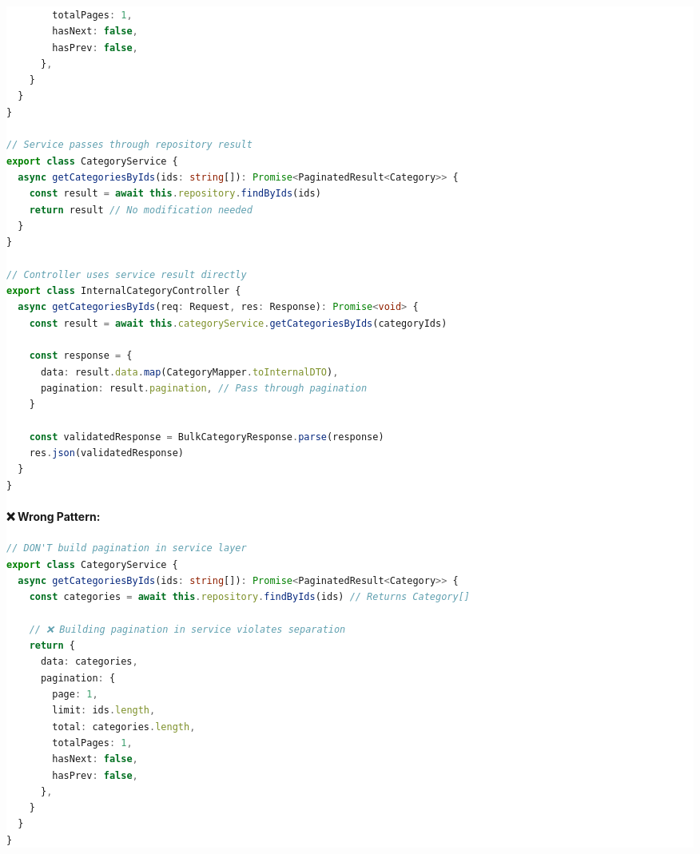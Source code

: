 ```typescript
        totalPages: 1,
        hasNext: false,
        hasPrev: false,
      },
    }
  }
}

// Service passes through repository result
export class CategoryService {
  async getCategoriesByIds(ids: string[]): Promise<PaginatedResult<Category>> {
    const result = await this.repository.findByIds(ids)
    return result // No modification needed
  }
}

// Controller uses service result directly
export class InternalCategoryController {
  async getCategoriesByIds(req: Request, res: Response): Promise<void> {
    const result = await this.categoryService.getCategoriesByIds(categoryIds)
    
    const response = {
      data: result.data.map(CategoryMapper.toInternalDTO),
      pagination: result.pagination, // Pass through pagination
    }
    
    const validatedResponse = BulkCategoryResponse.parse(response)
    res.json(validatedResponse)
  }
}
```

#### ❌ Wrong Pattern:

```typescript
// DON'T build pagination in service layer
export class CategoryService {
  async getCategoriesByIds(ids: string[]): Promise<PaginatedResult<Category>> {
    const categories = await this.repository.findByIds(ids) // Returns Category[]
    
    // ❌ Building pagination in service violates separation
    return {
      data: categories,
      pagination: {
        page: 1,
        limit: ids.length,
        total: categories.length,
        totalPages: 1,
        hasNext: false,
        hasPrev: false,
      },
    }
  }
}
```
